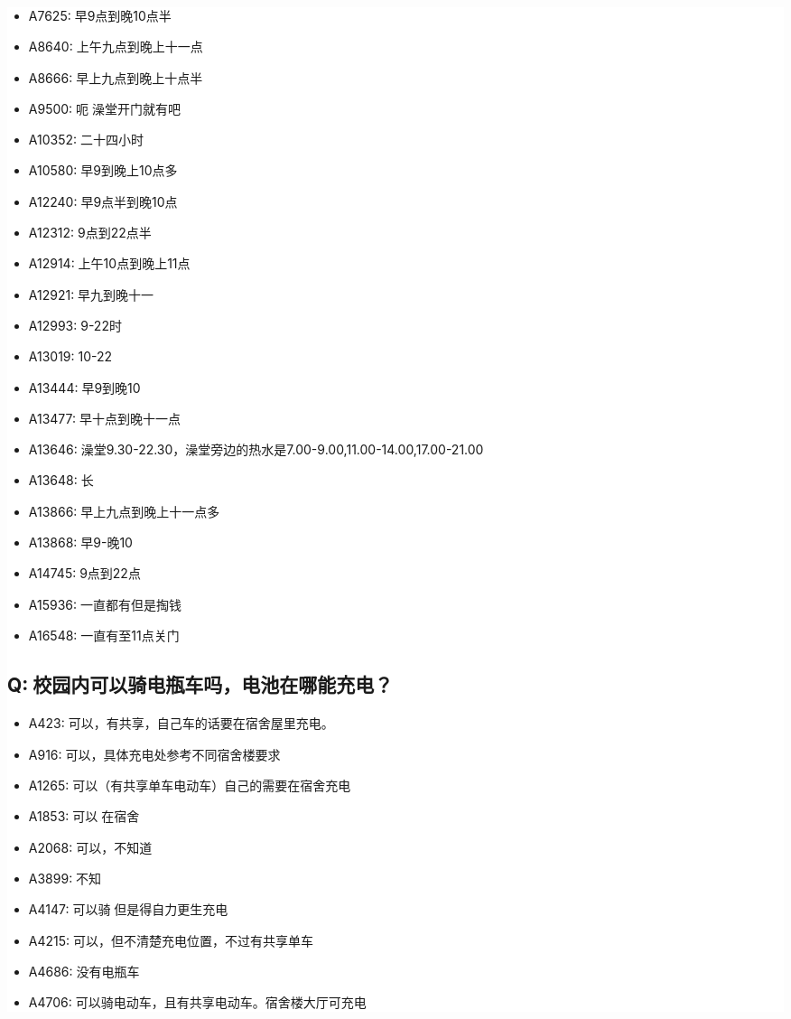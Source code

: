 - A7625: 早9点到晚10点半

- A8640: 上午九点到晚上十一点

- A8666: 早上九点到晚上十点半

- A9500: 呃 澡堂开门就有吧

- A10352: 二十四小时

- A10580: 早9到晚上10点多

- A12240: 早9点半到晚10点

- A12312: 9点到22点半

- A12914: 上午10点到晚上11点

- A12921: 早九到晚十一

- A12993: 9-22时

- A13019: 10-22

- A13444: 早9到晚10

- A13477: 早十点到晚十一点

- A13646: 澡堂9.30-22.30，澡堂旁边的热水是7.00-9.00,11.00-14.00,17.00-21.00

- A13648: 长

- A13866: 早上九点到晚上十一点多

- A13868: 早9-晚10

- A14745: 9点到22点

- A15936: 一直都有但是掏钱

- A16548: 一直有至11点关门

## Q: 校园内可以骑电瓶车吗，电池在哪能充电？

- A423: 可以，有共享，自己车的话要在宿舍屋里充电。

- A916: 可以，具体充电处参考不同宿舍楼要求

- A1265: 可以（有共享单车电动车）自己的需要在宿舍充电

- A1853: 可以 在宿舍

- A2068: 可以，不知道

- A3899: 不知

- A4147: 可以骑 但是得自力更生充电

- A4215: 可以，但不清楚充电位置，不过有共享单车

- A4686: 没有电瓶车

- A4706: 可以骑电动车，且有共享电动车。宿舍楼大厅可充电
